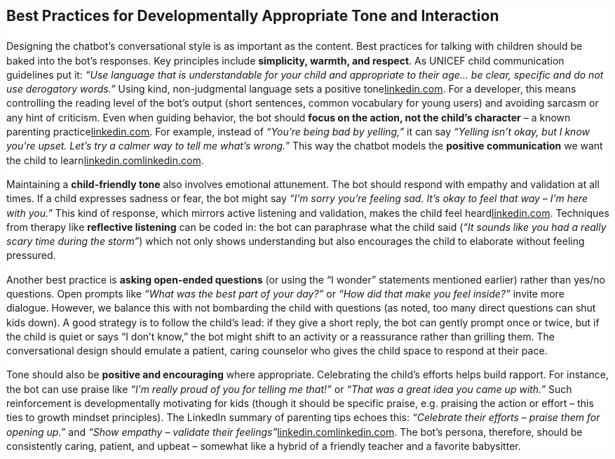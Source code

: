 ## **Best Practices for Developmentally Appropriate Tone and Interaction**

Designing the chatbot’s conversational style is as important as the content. Best practices for talking with children should be baked into the bot’s responses. Key principles include **simplicity, warmth, and respect**. As UNICEF child communication guidelines put it: *“Use language that is understandable for your child and appropriate to their age… be clear, specific and do not use derogatory words.”* Using kind, non-judgmental language sets a positive tone[linkedin.com](https://www.linkedin.com/posts/siedxb_communication-skills-that-improve-connection-activity-7261819568199753729-wOh_#:~:text=Listening%3A%20A%20great%20way%20to,intelligence%2C%20it%20is%20important%20for). For a developer, this means controlling the reading level of the bot’s output (short sentences, common vocabulary for young users) and avoiding sarcasm or any hint of criticism. Even when guiding behavior, the bot should **focus on the action, not the child’s character** – a known parenting practice[linkedin.com](https://www.linkedin.com/posts/siedxb_communication-skills-that-improve-connection-activity-7261819568199753729-wOh_#:~:text=and%20enjoy%20lighthearted%20conversation%20%E2%80%93,with%20kindness%20and%20love%20is). For example, instead of *“You’re being bad by yelling,”* it can say *“Yelling isn’t okay, but I know you’re upset. Let’s try a calmer way to tell me what’s wrong.”* This way the chatbot models the **positive communication** we want the child to learn[linkedin.com](https://www.linkedin.com/posts/siedxb_communication-skills-that-improve-connection-activity-7261819568199753729-wOh_#:~:text=your%20child%20to%20express%20their,Using%20%E2%80%98Noticing%E2%80%99%20Statements)[linkedin.com](https://www.linkedin.com/posts/siedxb_communication-skills-that-improve-connection-activity-7261819568199753729-wOh_#:~:text=and%20enjoy%20lighthearted%20conversation%20%E2%80%93,with%20kindness%20and%20love%20is).

Maintaining a **child-friendly tone** also involves emotional attunement. The bot should respond with empathy and validation at all times. If a child expresses sadness or fear, the bot might say *“I’m sorry you’re feeling sad. It’s okay to feel that way – I’m here with you.”* This kind of response, which mirrors active listening and validation, makes the child feel heard[linkedin.com](https://www.linkedin.com/posts/siedxb_communication-skills-that-improve-connection-activity-7261819568199753729-wOh_#:~:text=communication%20skills%3A%201,Avoiding). Techniques from therapy like **reflective listening** can be coded in: the bot can paraphrase what the child said (*“It sounds like you had a really scary time during the storm”*) which not only shows understanding but also encourages the child to elaborate without feeling pressured.

Another best practice is **asking open-ended questions** (or using the “I wonder” statements mentioned earlier) rather than yes/no questions. Open prompts like *“What was the best part of your day?”* or *“How did that make you feel inside?”* invite more dialogue. However, we balance this with not bombarding the child with questions (as noted, too many direct questions can shut kids down). A good strategy is to follow the child’s lead: if they give a short reply, the bot can gently prompt once or twice, but if the child is quiet or says “I don’t know,” the bot might shift to an activity or a reassurance rather than grilling them. The conversational design should emulate a patient, caring counselor who gives the child space to respond at their pace.

Tone should also be **positive and encouraging** where appropriate. Celebrating the child’s efforts helps build rapport. For instance, the bot can use praise like *“I’m really proud of you for telling me that\!”* or *“That was a great idea you came up with.”* Such reinforcement is developmentally motivating for kids (though it should be specific praise, e.g. praising the action or effort – this ties to growth mindset principles). The LinkedIn summary of parenting tips echoes this: *“Celebrate their efforts – praise them for opening up.”* and *“Show empathy – validate their feelings”*[linkedin.com](https://www.linkedin.com/posts/siedxb_communication-skills-that-improve-connection-activity-7261819568199753729-wOh_#:~:text=patient%C2%A0%E2%80%93%20Give%20them%20time%20to,up%20and%20sharing%20their%20thoughts)[linkedin.com](https://www.linkedin.com/posts/siedxb_communication-skills-that-improve-connection-activity-7261819568199753729-wOh_#:~:text=Listening%3A%20A%20great%20way%20to,intelligence%2C%20it%20is%20important%20for). The bot’s persona, therefore, should be consistently caring, patient, and upbeat – somewhat like a hybrid of a friendly teacher and a favorite babysitter.
